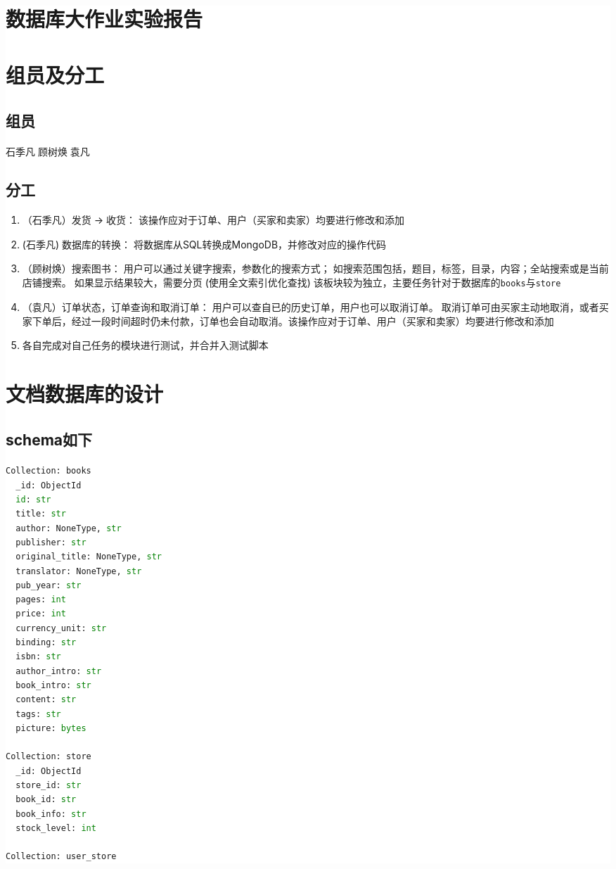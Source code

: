 # 数据库大作业实验报告

# 组员及分工
## 组员
石季凡
顾树焕 
袁凡
## 分工
1. （石季凡）发货 -> 收货：
该操作应对于订单、用户（买家和卖家）均要进行修改和添加

2.  (石季凡) 数据库的转换：
将数据库从SQL转换成MongoDB，并修改对应的操作代码

3. （顾树焕）搜索图书：
用户可以通过关键字搜索，参数化的搜索方式；
如搜索范围包括，题目，标签，目录，内容；全站搜索或是当前店铺搜索。
如果显示结果较大，需要分页
(使用全文索引优化查找)
该板块较为独立，主要任务针对于数据库的`books`与`store`

4. （袁凡）订单状态，订单查询和取消订单：
用户可以查自已的历史订单，用户也可以取消订单。
取消订单可由买家主动地取消，或者买家下单后，经过一段时间超时仍未付款，订单也会自动取消。该操作应对于订单、用户（买家和卖家）均要进行修改和添加

4. 各自完成对自己任务的模块进行测试，并合并入测试脚本

# 文档数据库的设计

## schema如下
```python
Collection: books
  _id: ObjectId
  id: str
  title: str
  author: NoneType, str
  publisher: str
  original_title: NoneType, str
  translator: NoneType, str
  pub_year: str
  pages: int
  price: int
  currency_unit: str
  binding: str
  isbn: str
  author_intro: str
  book_intro: str
  content: str
  tags: str
  picture: bytes

Collection: store
  _id: ObjectId
  store_id: str
  book_id: str
  book_info: str
  stock_level: int

Collection: user_store
```